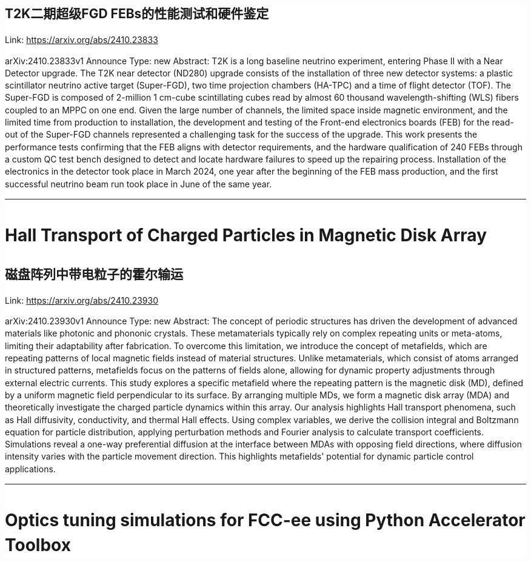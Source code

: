 ## T2K二期超级FGD FEBs的性能测试和硬件鉴定

Link: https://arxiv.org/abs/2410.23833

arXiv:2410.23833v1 Announce Type: new 
Abstract: T2K is a long baseline neutrino experiment, entering Phase II with a Near Detector upgrade. The T2K near detector (ND280) upgrade consists of the installation of three new detector systems: a plastic scintillator neutrino active target (Super-FGD), two time projection chambers (HA-TPC) and a time of flight detector (TOF). The Super-FGD is composed of 2-million 1 cm-cube scintillating cubes read by almost 60 thousand wavelength-shifting (WLS) fibers coupled to an MPPC on one end. Given the large number of channels, the limited space inside magnetic environment, and the limited time from production to installation, the development and testing of the Front-end electronics boards (FEB) for the read-out of the Super-FGD channels represented a challenging task for the success of the upgrade. This work presents the performance tests confirming that the FEB aligns with detector requirements, and the hardware qualification of 240 FEBs through a custom QC test bench designed to detect and locate hardware failures to speed up the repairing process. Installation of the electronics in the detector took place in March 2024, one year after the beginning of the FEB mass production, and the first successful neutrino beam run took place in June of the same year.


---
# Hall Transport of Charged Particles in Magnetic Disk Array

## 磁盘阵列中带电粒子的霍尔输运

Link: https://arxiv.org/abs/2410.23930

arXiv:2410.23930v1 Announce Type: new 
Abstract: The concept of periodic structures has driven the development of advanced materials like photonic and phononic crystals. These metamaterials typically rely on complex repeating units or meta-atoms, limiting their adaptability after fabrication. To overcome this limitation, we introduce the concept of metafields, which are repeating patterns of local magnetic fields instead of material structures. Unlike metamaterials, which consist of atoms arranged in structured patterns, metafields focus on the patterns of fields alone, allowing for dynamic property adjustments through external electric currents. This study explores a specific metafield where the repeating pattern is the magnetic disk (MD), defined by a uniform magnetic field perpendicular to its surface. By arranging multiple MDs, we form a magnetic disk array (MDA) and theoretically investigate the charged particle dynamics within this array. Our analysis highlights Hall transport phenomena, such as Hall diffusivity, conductivity, and thermal Hall effects. Using complex variables, we derive the collision integral and Boltzmann equation for particle distribution, applying perturbation methods and Fourier analysis to calculate transport coefficients. Simulations reveal a one-way preferential diffusion at the interface between MDAs with opposing field directions, where diffusion intensity varies with the particle movement direction. This highlights metafields' potential for dynamic particle control applications.


---
# Optics tuning simulations for FCC-ee using Python Accelerator Toolbox
